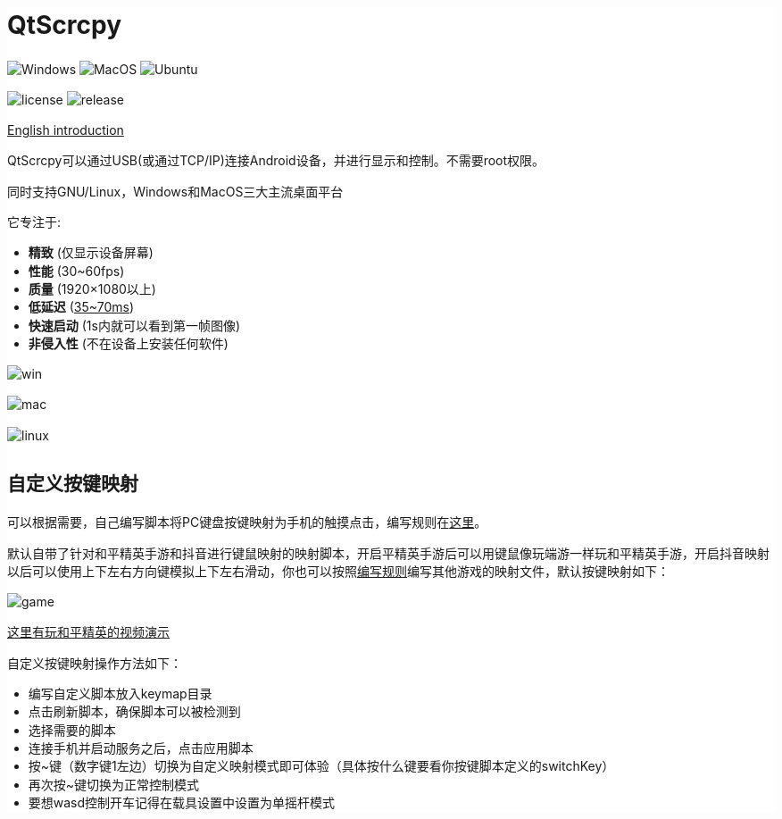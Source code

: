 # QtScrcpy

![Windows](https://github.com/barry-ran/QtScrcpy/workflows/Windows/badge.svg)
![MacOS](https://github.com/barry-ran/QtScrcpy/workflows/MacOS/badge.svg)
![Ubuntu](https://github.com/barry-ran/QtScrcpy/workflows/Ubuntu/badge.svg)

![license](https://img.shields.io/badge/license-Apache2.0-blue.svg)
![release](https://img.shields.io/github/v/release/barry-ran/QtScrcpy.svg)

[English introduction](README.md)

QtScrcpy可以通过USB(或通过TCP/IP)连接Android设备，并进行显示和控制。不需要root权限。

同时支持GNU/Linux，Windows和MacOS三大主流桌面平台

它专注于:

 - **精致** (仅显示设备屏幕)
 - **性能** (30~60fps)
 - **质量** (1920×1080以上)
 - **低延迟** ([35~70ms][低延迟])
 - **快速启动** (1s内就可以看到第一帧图像)
 - **非侵入性** (不在设备上安装任何软件)

[低延迟]: https://github.com/Genymobile/scrcpy/pull/646


![win](screenshot/win.png)

![mac](screenshot/mac.jpg)

![linux](screenshot/ubuntu.png)

## 自定义按键映射
可以根据需要，自己编写脚本将PC键盘按键映射为手机的触摸点击，编写规则在[这里](docs/KeyMapDes_zh.md)。

默认自带了针对和平精英手游和抖音进行键鼠映射的映射脚本，开启平精英手游后可以用键鼠像玩端游一样玩和平精英手游，开启抖音映射以后可以使用上下左右方向键模拟上下左右滑动，你也可以按照[编写规则](docs/KeyMapDes_zh.md)编写其他游戏的映射文件，默认按键映射如下：

![game](screenshot/game.jpg)

[这里有玩和平精英的视频演示](http://mp.weixin.qq.com/mp/video?__biz=MzU1NTg5MjYyNw==&mid=100000015&sn=3e301fdc5a364bd16d6207fa674bc8b3&vid=wxv_968792362971430913&idx=1&vidsn=eec329cc13c3e24c187dc9b4d5eb8760&fromid=1&scene=20&xtrack=1&clicktime=1567346543&sessionid=1567346375&subscene=92&ascene=0&fasttmpl_type=0&fasttmpl_fullversion=4730859-zh_CN-zip&fasttmpl_flag=0&realreporttime=1567346543910#wechat_redirect)

自定义按键映射操作方法如下：
- 编写自定义脚本放入keymap目录
- 点击刷新脚本，确保脚本可以被检测到
- 选择需要的脚本
- 连接手机并启动服务之后，点击应用脚本
- 按~键（数字键1左边）切换为自定义映射模式即可体验（具体按什么键要看你按键脚本定义的switchKey）
- 再次按~键切换为正常控制模式
- 要想wasd控制开车记得在载具设置中设置为单摇杆模式


[enable-adb]: https://developer.android.com/studio/command-line/adb.html#Enabling
[gitee-download]: https://gitee.com/Barryda/QtScrcpy/releases
[github-download]: https://github.com/barry-ran/QtScrcpy/releases
